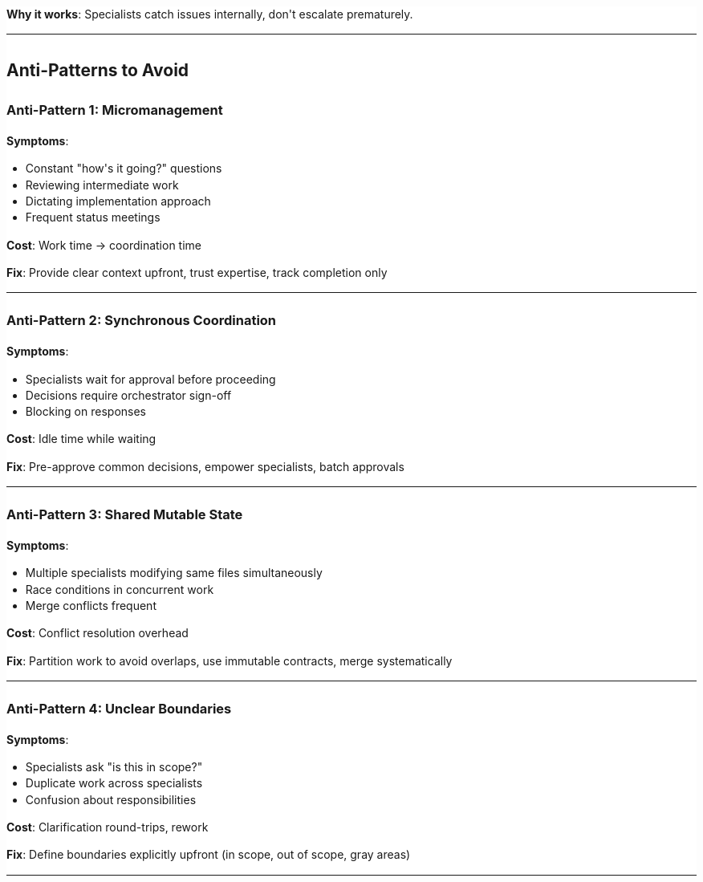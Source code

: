 **Why it works**: Specialists catch issues internally, don't escalate prematurely.

---

## Anti-Patterns to Avoid

### Anti-Pattern 1: Micromanagement

**Symptoms**:
- Constant "how's it going?" questions
- Reviewing intermediate work
- Dictating implementation approach
- Frequent status meetings

**Cost**: Work time → coordination time

**Fix**: Provide clear context upfront, trust expertise, track completion only

---

### Anti-Pattern 2: Synchronous Coordination

**Symptoms**:
- Specialists wait for approval before proceeding
- Decisions require orchestrator sign-off
- Blocking on responses

**Cost**: Idle time while waiting

**Fix**: Pre-approve common decisions, empower specialists, batch approvals

---

### Anti-Pattern 3: Shared Mutable State

**Symptoms**:
- Multiple specialists modifying same files simultaneously
- Race conditions in concurrent work
- Merge conflicts frequent

**Cost**: Conflict resolution overhead

**Fix**: Partition work to avoid overlaps, use immutable contracts, merge systematically

---

### Anti-Pattern 4: Unclear Boundaries

**Symptoms**:
- Specialists ask "is this in scope?"
- Duplicate work across specialists
- Confusion about responsibilities

**Cost**: Clarification round-trips, rework

**Fix**: Define boundaries explicitly upfront (in scope, out of scope, gray areas)

---